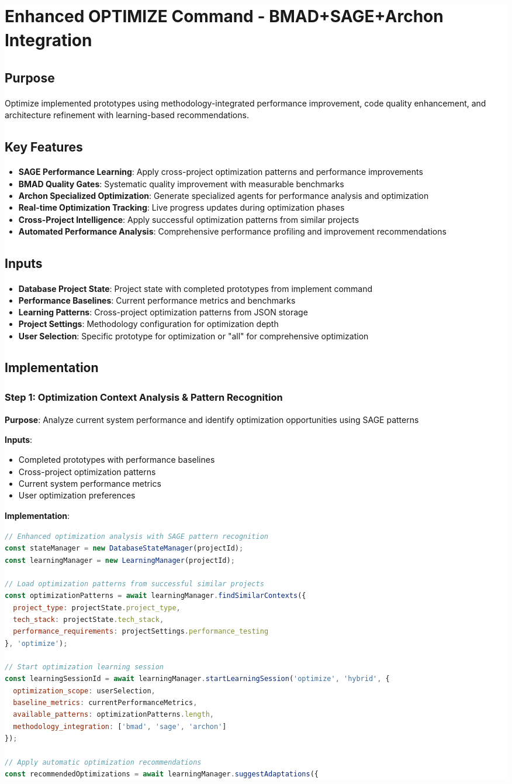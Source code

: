 # Enhanced OPTIMIZE Command - BMAD+SAGE+Archon Integration

## Purpose
Optimize implemented prototypes using methodology-integrated performance improvement, code quality enhancement, and architecture refinement with learning-based recommendations.

## Key Features
- **SAGE Performance Learning**: Apply cross-project optimization patterns and performance improvements
- **BMAD Quality Gates**: Systematic quality improvement with measurable benchmarks
- **Archon Specialized Optimization**: Generate specialized agents for performance analysis and optimization
- **Real-time Optimization Tracking**: Live progress updates during optimization phases
- **Cross-Project Intelligence**: Apply successful optimization patterns from similar projects
- **Automated Performance Analysis**: Comprehensive performance profiling and improvement recommendations

## Inputs
- **Database Project State**: Project state with completed prototypes from implement command
- **Performance Baselines**: Current performance metrics and benchmarks
- **Learning Patterns**: Cross-project optimization patterns from JSON storage
- **Project Settings**: Methodology configuration for optimization depth
- **User Selection**: Specific prototype for optimization or "all" for comprehensive optimization

## Implementation

### Step 1: Optimization Context Analysis & Pattern Recognition
**Purpose**: Analyze current system performance and identify optimization opportunities using SAGE patterns

**Inputs**:
- Completed prototypes with performance baselines
- Cross-project optimization patterns
- Current system performance metrics
- User optimization preferences

**Implementation**:
```javascript
// Enhanced optimization analysis with SAGE pattern recognition
const stateManager = new DatabaseStateManager(projectId);
const learningManager = new LearningManager(projectId);

// Load optimization patterns from successful similar projects
const optimizationPatterns = await learningManager.findSimilarContexts({
  project_type: projectState.project_type,
  tech_stack: projectState.tech_stack,
  performance_requirements: projectSettings.performance_testing
}, 'optimize');

// Start optimization learning session
const learningSessionId = await learningManager.startLearningSession('optimize', 'hybrid', {
  optimization_scope: userSelection,
  baseline_metrics: currentPerformanceMetrics,
  available_patterns: optimizationPatterns.length,
  methodology_integration: ['bmad', 'sage', 'archon']
});

// Apply automatic optimization recommendations
const recommendedOptimizations = await learningManager.suggestAdaptations({
```